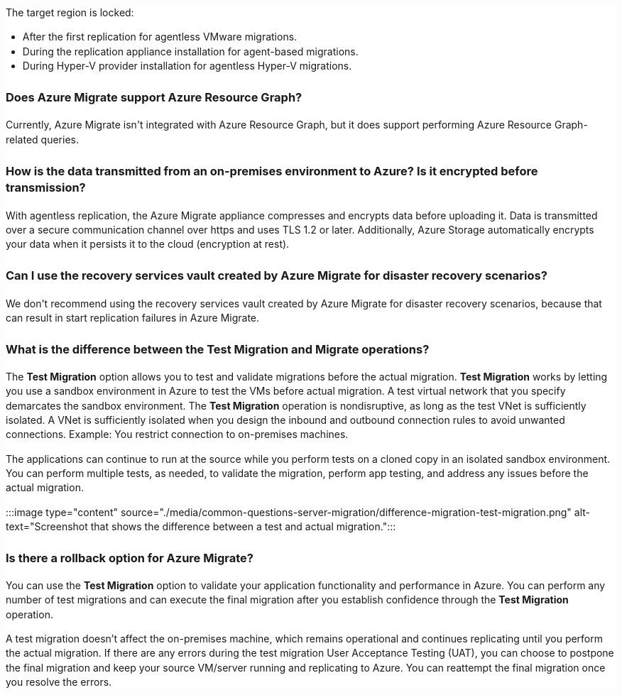 The target region is locked:

* After the first replication for agentless VMware migrations.
* During the replication appliance installation for agent-based migrations.
* During Hyper-V provider installation for agentless Hyper-V migrations.

### Does Azure Migrate support Azure Resource Graph?
Currently, Azure Migrate isn't integrated with Azure Resource Graph, but it does support performing Azure Resource Graph-related queries.

### How is the data transmitted from an on-premises environment to Azure? Is it encrypted before transmission?

With agentless replication, the Azure Migrate appliance compresses and encrypts data before uploading it. Data is transmitted over a secure communication channel over https and uses TLS 1.2 or later. Additionally, Azure Storage automatically encrypts your data when it persists it to the cloud (encryption at rest).

### Can I use the recovery services vault created by Azure Migrate for disaster recovery scenarios?
We don't recommend using the recovery services vault created by Azure Migrate for disaster recovery scenarios, because that can result in start replication failures in Azure Migrate.

### What is the difference between the Test Migration and Migrate operations?

The **Test Migration** option allows you to test and validate migrations before the actual migration. **Test Migration** works by letting you use a sandbox environment in Azure to test the VMs before actual migration. A test virtual network that you specify demarcates the sandbox environment. The **Test Migration** operation is nondisruptive, as long as the test VNet is sufficiently isolated. A VNet is sufficiently isolated when you design the inbound and outbound connection rules to avoid unwanted connections. Example: You restrict connection to on-premises machines.

The applications can continue to run at the source while you perform tests on a cloned copy in an isolated sandbox environment. You can perform multiple tests, as needed, to validate the migration, perform app testing, and address any issues before the actual migration.

:::image type="content" source="./media/common-questions-server-migration/difference-migration-test-migration.png" alt-text="Screenshot that shows the difference between a test and actual migration.":::

### Is there a rollback option for Azure Migrate?

You can use the **Test Migration** option to validate your application functionality and performance in Azure. You can perform any number of test migrations and can execute the final migration after you establish confidence through the **Test Migration** operation.

A test migration doesn’t affect the on-premises machine, which remains operational and continues replicating until you perform the actual migration. If there are any errors during the test migration User Acceptance Testing (UAT), you can choose to postpone the final migration and keep your source VM/server running and replicating to Azure. You can reattempt the final migration once you resolve the errors.
